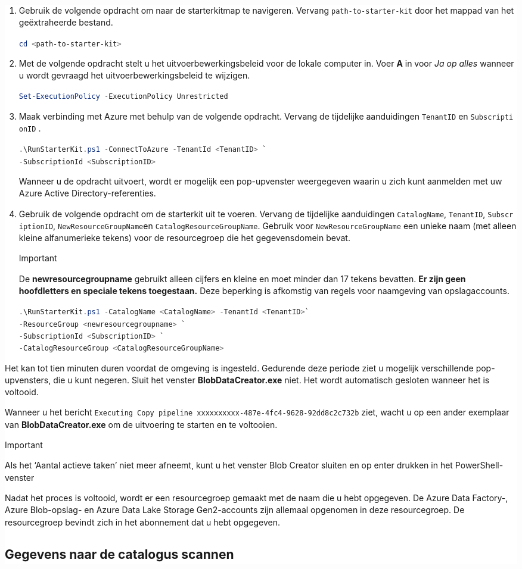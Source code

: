 1. Gebruik de volgende opdracht om naar de starterkitmap te navigeren. Vervang `path-to-starter-kit` door het mappad van het geëxtraheerde bestand.

   ```powershell
   cd <path-to-starter-kit>
   ```

1. Met de volgende opdracht stelt u het uitvoerbewerkingsbeleid voor de lokale computer in. Voer **A** in voor *Ja op alles* wanneer u wordt gevraagd het uitvoerbewerkingsbeleid te wijzigen.

   ```powershell
   Set-ExecutionPolicy -ExecutionPolicy Unrestricted
   ```

1. Maak verbinding met Azure met behulp van de volgende opdracht. Vervang de tijdelijke aanduidingen `TenantID` en `SubscriptionID` .

   ```powershell
   .\RunStarterKit.ps1 -ConnectToAzure -TenantId <TenantID> `
   -SubscriptionId <SubscriptionID>
   ```

   Wanneer u de opdracht uitvoert, wordt er mogelijk een pop-upvenster weergegeven waarin u zich kunt aanmelden met uw Azure Active Directory-referenties.


1. Gebruik de volgende opdracht om de starterkit uit te voeren. Vervang de tijdelijke aanduidingen `CatalogName`, `TenantID`, `SubscriptionID`, `NewResourceGroupName`en `CatalogResourceGroupName`. Gebruik voor `NewResourceGroupName` een unieke naam (met alleen kleine alfanumerieke tekens) voor de resourcegroep die het gegevensdomein bevat.

   > [!IMPORTANT]
   > De **newresourcegroupname** gebruikt alleen cijfers en kleine en moet minder dan 17 tekens bevatten. **Er zijn geen hoofdletters en speciale tekens toegestaan.** Deze beperking is afkomstig van regels voor naamgeving van opslagaccounts.

   ```powershell
   .\RunStarterKit.ps1 -CatalogName <CatalogName> -TenantId <TenantID>`
   -ResourceGroup <newresourcegroupname> `
   -SubscriptionId <SubscriptionID> `
   -CatalogResourceGroup <CatalogResourceGroupName>
   ```

Het kan tot tien minuten duren voordat de omgeving is ingesteld. Gedurende deze periode ziet u mogelijk verschillende pop-upvensters, die u kunt negeren. Sluit het venster **BlobDataCreator.exe** niet. Het wordt automatisch gesloten wanneer het is voltooid.

Wanneer u het bericht `Executing Copy pipeline xxxxxxxxxx-487e-4fc4-9628-92dd8c2c732b` ziet, wacht u op een ander exemplaar van **BlobDataCreator.exe** om de uitvoering te starten en te voltooien.

> [!IMPORTANT]
> Als het ‘Aantal actieve taken’ niet meer afneemt, kunt u het venster Blob Creator sluiten en op enter drukken in het PowerShell-venster

Nadat het proces is voltooid, wordt er een resourcegroep gemaakt met de naam die u hebt opgegeven. De Azure Data Factory-, Azure Blob-opslag- en Azure Data Lake Storage Gen2-accounts zijn allemaal opgenomen in deze resourcegroep. De resourcegroep bevindt zich in het abonnement dat u hebt opgegeven.

## <a name="scan-data-into-the-catalog"></a>Gegevens naar de catalogus scannen
